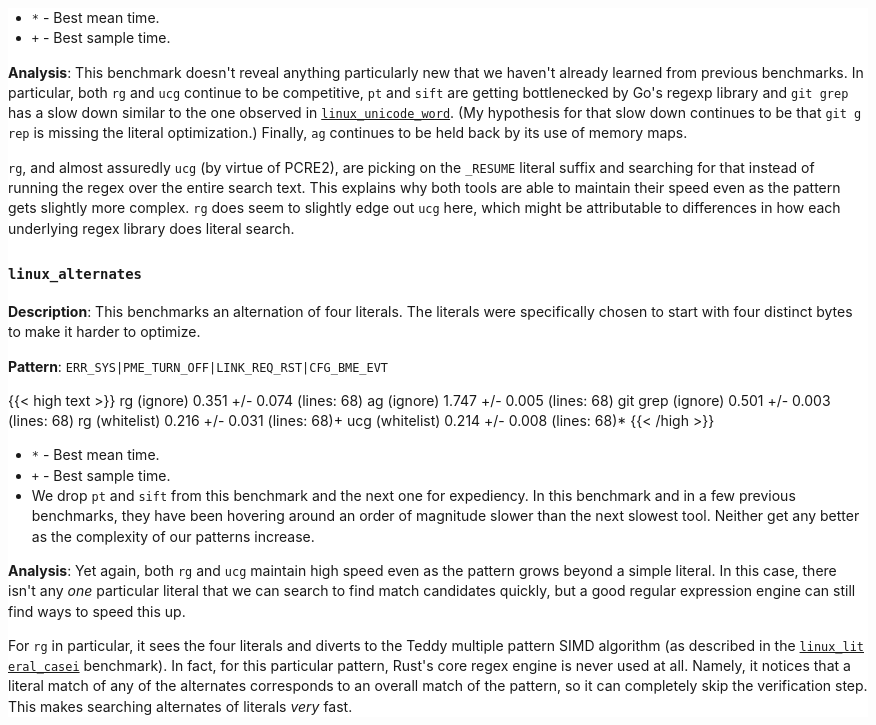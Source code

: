 * `*` - Best mean time.
* `+` - Best sample time.

**Analysis**: This benchmark doesn't reveal anything particularly new that we
haven't already learned from previous benchmarks. In particular, both `rg` and
`ucg` continue to be competitive, `pt` and `sift` are getting bottlenecked by
Go's regexp library and `git grep` has a slow down similar to the one observed
in
[`linux_unicode_word`](#linux-unicode-word).
(My hypothesis for that slow down continues to be that `git grep` is missing
the literal optimization.) Finally, `ag` continues to be held back by its use
of memory maps.

`rg`, and almost assuredly `ucg` (by virtue of PCRE2), are picking on the
`_RESUME` literal suffix and searching for that instead of running the regex
over the entire search text. This explains why both tools are able to maintain
their speed even as the pattern gets slightly more complex. `rg` does seem to
slightly edge out `ucg` here, which might be attributable to differences in how
each underlying regex library does literal search.

### `linux_alternates`

**Description**: This benchmarks an alternation of four literals. The literals
were specifically chosen to start with four distinct bytes to make it harder to
optimize.

**Pattern**: `ERR_SYS|PME_TURN_OFF|LINK_REQ_RST|CFG_BME_EVT`

{{< high text >}}
rg (ignore)         0.351 +/- 0.074 (lines: 68)
ag (ignore)         1.747 +/- 0.005 (lines: 68)
git grep (ignore)   0.501 +/- 0.003 (lines: 68)
rg (whitelist)      0.216 +/- 0.031 (lines: 68)+
ucg (whitelist)     0.214 +/- 0.008 (lines: 68)*
{{< /high >}}

* `*` - Best mean time.
* `+` - Best sample time.
* We drop `pt` and `sift` from this benchmark and the next one for expediency.
  In this benchmark and in a few previous benchmarks, they have been hovering
  around an order of magnitude slower than the next slowest tool. Neither get
  any better as the complexity of our patterns increase.



**Analysis**: Yet again, both `rg` and `ucg` maintain high speed even as the
pattern grows beyond a simple literal. In this case, there isn't any *one*
particular literal that we can search to find match candidates quickly, but a
good regular expression engine can still find ways to speed this up.

For `rg` in particular, it sees the four literals and diverts to the Teddy
multiple pattern SIMD algorithm (as described in the
[`linux_literal_casei`](#linux-literal-casei)
benchmark). In fact, for this particular pattern, Rust's core regex engine
is never used at all. Namely, it notices that a literal match of any of the
alternates corresponds to an overall match of the pattern, so it can completely
skip the verification step. This makes searching alternates of literals *very*
fast.
